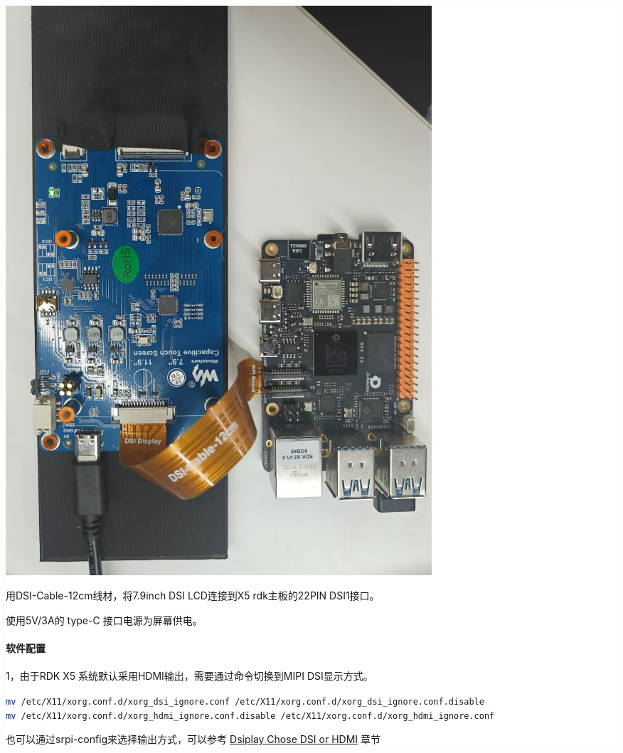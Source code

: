 ![screenshot-20241014-165628](../../../../../../../static/img/07_Advanced_development/01_hardware_development/rdk_x5/display/screenshot-20241014-165628.png)

用DSI-Cable-12cm线材，将7.9inch DSI LCD连接到X5 rdk主板的22PIN DSI1接口。

使用5V/3A的 type-C 接口电源为屏幕供电。

#### 软件配置

1，由于RDK X5 系统默认采用HDMI输出，需要通过命令切换到MIPI DSI显示方式。
```bash
mv /etc/X11/xorg.conf.d/xorg_dsi_ignore.conf /etc/X11/xorg.conf.d/xorg_dsi_ignore.conf.disable
mv /etc/X11/xorg.conf.d/xorg_hdmi_ignore.conf.disable /etc/X11/xorg.conf.d/xorg_hdmi_ignore.conf
```
也可以通过srpi-config来选择输出方式，可以参考 [Dsiplay Chose DSI or HDMI](../../../System_configuration/srpi-config#display-options) 章节
